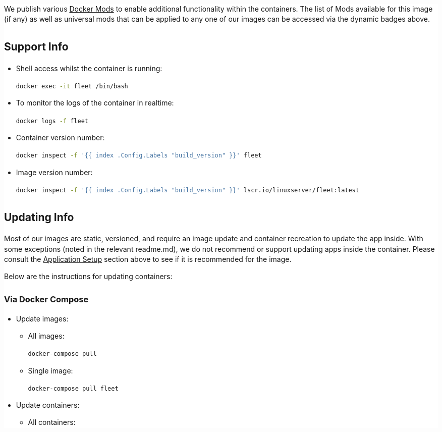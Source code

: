 We publish various [Docker Mods](https://github.com/linuxserver/docker-mods) to enable additional functionality within the containers. The list of Mods available for this image (if any) as well as universal mods that can be applied to any one of our images can be accessed via the dynamic badges above.

## Support Info

* Shell access whilst the container is running:

    ```bash
    docker exec -it fleet /bin/bash
    ```

* To monitor the logs of the container in realtime:

    ```bash
    docker logs -f fleet
    ```

* Container version number:

    ```bash
    docker inspect -f '{{ index .Config.Labels "build_version" }}' fleet
    ```

* Image version number:

    ```bash
    docker inspect -f '{{ index .Config.Labels "build_version" }}' lscr.io/linuxserver/fleet:latest
    ```

## Updating Info

Most of our images are static, versioned, and require an image update and container recreation to update the app inside. With some exceptions (noted in the relevant readme.md), we do not recommend or support updating apps inside the container. Please consult the [Application Setup](#application-setup) section above to see if it is recommended for the image.

Below are the instructions for updating containers:

### Via Docker Compose

* Update images:
    * All images:

        ```bash
        docker-compose pull
        ```

    * Single image:

        ```bash
        docker-compose pull fleet
        ```

* Update containers:
    * All containers:

